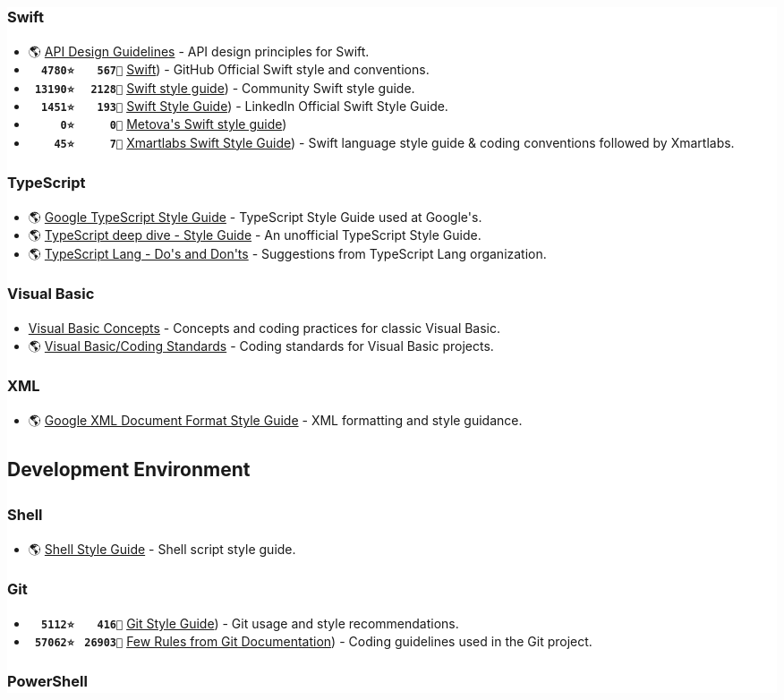### Swift

- 🌎 [API Design Guidelines](www.swift.org/documentation/api-design-guidelines/) - API design principles for Swift.
- <b><code>&nbsp;&nbsp;4780⭐</code></b> <b><code>&nbsp;&nbsp;&nbsp;567🍴</code></b> [Swift](https://github.com/github/swift-style-guide)) - GitHub Official Swift style and conventions.
- <b><code>&nbsp;13190⭐</code></b> <b><code>&nbsp;&nbsp;2128🍴</code></b> [Swift style guide](https://github.com/kodecocodes/swift-style-guide)) - Community Swift style guide.
- <b><code>&nbsp;&nbsp;1451⭐</code></b> <b><code>&nbsp;&nbsp;&nbsp;193🍴</code></b> [Swift Style Guide](https://github.com/linkedin/swift-style-guide)) - LinkedIn Official Swift Style Guide.
- <b><code>&nbsp;&nbsp;&nbsp;&nbsp;&nbsp;0⭐</code></b> <b><code>&nbsp;&nbsp;&nbsp;&nbsp;&nbsp;0🍴</code></b> [Metova's Swift style guide](https://github.com/metova/swift-style-guide))
- <b><code>&nbsp;&nbsp;&nbsp;&nbsp;45⭐</code></b> <b><code>&nbsp;&nbsp;&nbsp;&nbsp;&nbsp;7🍴</code></b> [Xmartlabs Swift Style Guide](https://github.com/xmartlabs/Swift-Style-Guide)) - Swift language style guide & coding conventions followed by Xmartlabs.

### TypeScript

- 🌎 [Google TypeScript Style Guide](google.github.io/styleguide/tsguide.html) - TypeScript Style Guide used at Google's.
- 🌎 [TypeScript deep dive - Style Guide](basarat.gitbook.io/typescript/styleguide) - An unofficial TypeScript Style Guide.
- 🌎 [TypeScript Lang - Do's and Don'ts](www.typescriptlang.org/docs/handbook/declaration-files/do-s-and-don-ts.html) - Suggestions from TypeScript Lang organization.

### Visual Basic

- [Visual Basic Concepts](<https://msdn.microsoft.com/en-us/library/aa240822(v=vs.60).aspx>) - Concepts and coding practices for classic Visual Basic.
- 🌎 [Visual Basic/Coding Standards](en.wikibooks.org/wiki/Visual_Basic/Coding_Standards) - Coding standards for Visual Basic projects.

### XML

- 🌎 [Google XML Document Format Style Guide](google.github.io/styleguide/xmlstyle.html) - XML formatting and style guidance.

## Development Environment

### Shell

- 🌎 [Shell Style Guide](google.github.io/styleguide/shellguide.html) - Shell script style guide.

### Git

- <b><code>&nbsp;&nbsp;5112⭐</code></b> <b><code>&nbsp;&nbsp;&nbsp;416🍴</code></b> [Git Style Guide](https://github.com/agis/git-style-guide)) - Git usage and style recommendations.
- <b><code>&nbsp;57062⭐</code></b> <b><code>&nbsp;26903🍴</code></b> [Few Rules from Git Documentation](https://github.com/git/git/blob/master/Documentation/CodingGuidelines)) - Coding guidelines used in the Git project.

### PowerShell
